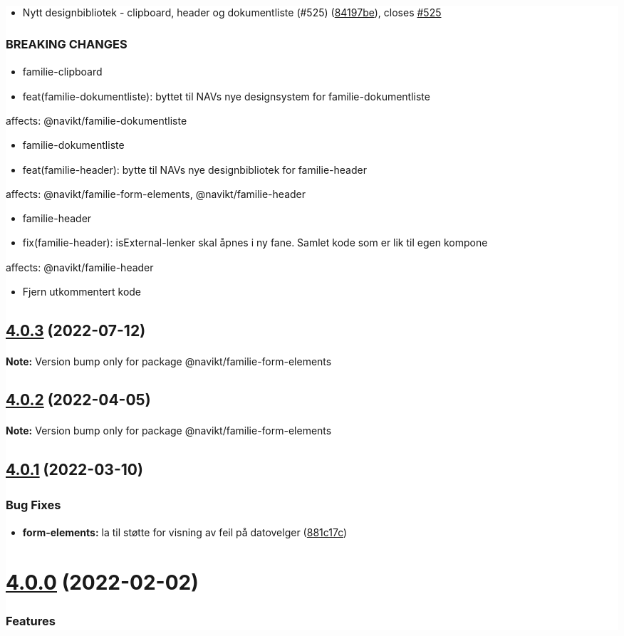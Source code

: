 -   Nytt designbibliotek - clipboard, header og dokumentliste (#525) ([84197be](https://github.com/navikt/familie-felles-frontend/commit/84197bee616f261053d8379a2551c7aad8ebb19f)), closes [#525](https://github.com/navikt/familie-felles-frontend/issues/525)

### BREAKING CHANGES

-   familie-clipboard

-   feat(familie-dokumentliste): byttet til NAVs nye designsystem for familie-dokumentliste

affects: @navikt/familie-dokumentliste

-   familie-dokumentliste

-   feat(familie-header): bytte til NAVs nye designbibliotek for familie-header

affects: @navikt/familie-form-elements, @navikt/familie-header

-   familie-header

-   fix(familie-header): isExternal-lenker skal åpnes i ny fane. Samlet kode som er lik til egen kompone

affects: @navikt/familie-header

-   Fjern utkommentert kode

## [4.0.3](https://github.com/navikt/familie-felles-frontend/compare/@navikt/familie-form-elements@4.0.2...@navikt/familie-form-elements@4.0.3) (2022-07-12)

**Note:** Version bump only for package @navikt/familie-form-elements

## [4.0.2](https://github.com/navikt/familie-felles-frontend/compare/@navikt/familie-form-elements@4.0.1...@navikt/familie-form-elements@4.0.2) (2022-04-05)

**Note:** Version bump only for package @navikt/familie-form-elements

## [4.0.1](https://github.com/navikt/familie-felles-frontend/compare/@navikt/familie-form-elements@4.0.0...@navikt/familie-form-elements@4.0.1) (2022-03-10)

### Bug Fixes

-   **form-elements:** la til støtte for visning av feil på datovelger ([881c17c](https://github.com/navikt/familie-felles-frontend/commit/881c17cab7d9d6c0599820455d49e4c46c647fcb))

# [4.0.0](https://github.com/navikt/familie-felles-frontend/compare/@navikt/familie-form-elements@3.2.4...@navikt/familie-form-elements@4.0.0) (2022-02-02)

### Features
